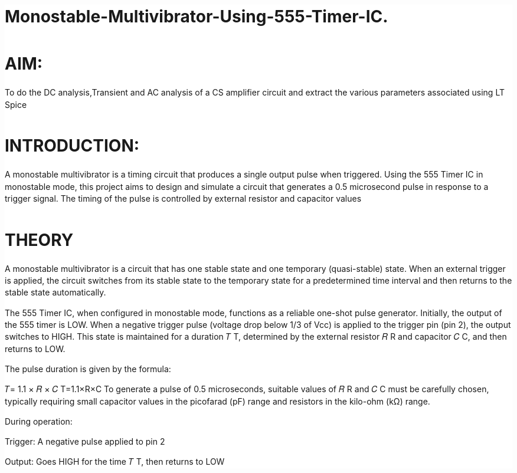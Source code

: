 # Monostable-Multivibrator-Using-555-Timer-IC.
# AIM:
To do the DC analysis,Transient and AC analysis of a CS amplifier circuit and extract the various parameters associated using LT Spice
# INTRODUCTION:
A monostable multivibrator is a timing circuit that produces a single output pulse when triggered. Using the 555 Timer IC in monostable mode, this project aims to design and simulate a circuit that generates a 0.5 microsecond pulse in response to a trigger signal. The timing of the pulse is controlled by external resistor and capacitor values
# THEORY
A monostable multivibrator is a circuit that has one stable state and one temporary (quasi-stable) state. When an external trigger is applied, the circuit switches from its stable state to the temporary state for a predetermined time interval and then returns to the stable state automatically.

The 555 Timer IC, when configured in monostable mode, functions as a reliable one-shot pulse generator. Initially, the output of the 555 timer is LOW. When a negative trigger pulse (voltage drop below 1/3 of Vcc) is applied to the trigger pin (pin 2), the output switches to HIGH. This state is maintained for a duration 
𝑇
T, determined by the external resistor 
𝑅
R and capacitor 
𝐶
C, and then returns to LOW.

The pulse duration is given by the formula:

𝑇=
1.1
×
𝑅
×
𝐶
T=1.1×R×C
To generate a pulse of 0.5 microseconds, suitable values of 
𝑅
R and 
𝐶
C must be carefully chosen, typically requiring small capacitor values in the picofarad (pF) range and resistors in the kilo-ohm (kΩ) range.

During operation:

Trigger: A negative pulse applied to pin 2

Output: Goes HIGH for the time 
𝑇
T, then returns to LOW
